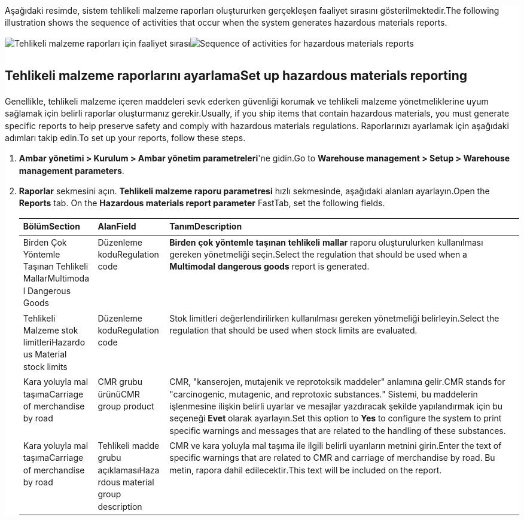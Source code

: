 <span data-ttu-id="e3fc3-111">Aşağıdaki resimde, sistem tehlikeli malzeme raporları oluştururken gerçekleşen faaliyet sırasını gösterilmektedir.</span><span class="sxs-lookup"><span data-stu-id="e3fc3-111">The following illustration shows the sequence of activities that occur when the system generates hazardous materials reports.</span></span>

<span data-ttu-id="e3fc3-112">![Tehlikeli malzeme raporları için faaliyet sırası](media/hazmat-report-sequence.png "Tehlikeli malzeme raporları için faaliyet sırası")</span><span class="sxs-lookup"><span data-stu-id="e3fc3-112">![Sequence of activities for hazardous materials reports](media/hazmat-report-sequence.png "Sequence of activities for hazardous materials reports")</span></span>

## <a name="set-up-hazardous-materials-reporting"></a><a name="set-up"></a><span data-ttu-id="e3fc3-113">Tehlikeli malzeme raporlarını ayarlama</span><span class="sxs-lookup"><span data-stu-id="e3fc3-113">Set up hazardous materials reporting</span></span>

<span data-ttu-id="e3fc3-114">Genellikle, tehlikeli malzeme içeren maddeleri sevk ederken güvenliği korumak ve tehlikeli malzeme yönetmeliklerine uyum sağlamak için belirli raporlar oluşturmanız gerekir.</span><span class="sxs-lookup"><span data-stu-id="e3fc3-114">Usually, if you ship items that contain hazardous materials, you must generate specific reports to help preserve safety and comply with hazardous materials regulations.</span></span> <span data-ttu-id="e3fc3-115">Raporlarınızı ayarlamak için aşağıdaki adımları takip edin.</span><span class="sxs-lookup"><span data-stu-id="e3fc3-115">To set up your reports, follow these steps.</span></span>

1. <span data-ttu-id="e3fc3-116">**Ambar yönetimi \> Kurulum \> Ambar yönetim parametreleri**'ne gidin.</span><span class="sxs-lookup"><span data-stu-id="e3fc3-116">Go to **Warehouse management \> Setup \> Warehouse management parameters**.</span></span>
2. <span data-ttu-id="e3fc3-117">**Raporlar** sekmesini açın. **Tehlikeli malzeme raporu parametresi** hızlı sekmesinde, aşağıdaki alanları ayarlayın.</span><span class="sxs-lookup"><span data-stu-id="e3fc3-117">Open the **Reports** tab. On the **Hazardous materials report parameter** FastTab, set the following fields.</span></span>

    | <span data-ttu-id="e3fc3-118">Bölüm</span><span class="sxs-lookup"><span data-stu-id="e3fc3-118">Section</span></span> | <span data-ttu-id="e3fc3-119">Alan</span><span class="sxs-lookup"><span data-stu-id="e3fc3-119">Field</span></span> | <span data-ttu-id="e3fc3-120">Tanım</span><span class="sxs-lookup"><span data-stu-id="e3fc3-120">Description</span></span> |
    |---|---|---|
    | <span data-ttu-id="e3fc3-121">Birden Çok Yöntemle Taşınan Tehlikeli Mallar</span><span class="sxs-lookup"><span data-stu-id="e3fc3-121">Multimodal Dangerous Goods</span></span> | <span data-ttu-id="e3fc3-122">Düzenleme kodu</span><span class="sxs-lookup"><span data-stu-id="e3fc3-122">Regulation code</span></span> | <span data-ttu-id="e3fc3-123">**Birden çok yöntemle taşınan tehlikeli mallar** raporu oluşturulurken kullanılması gereken yönetmeliği seçin.</span><span class="sxs-lookup"><span data-stu-id="e3fc3-123">Select the regulation that should be used when a **Multimodal dangerous goods** report is generated.</span></span> |
    | <span data-ttu-id="e3fc3-124">Tehlikeli Malzeme stok limitleri</span><span class="sxs-lookup"><span data-stu-id="e3fc3-124">Hazardous Material stock limits</span></span> | <span data-ttu-id="e3fc3-125">Düzenleme kodu</span><span class="sxs-lookup"><span data-stu-id="e3fc3-125">Regulation code</span></span> | <span data-ttu-id="e3fc3-126">Stok limitleri değerlendirilirken kullanılması gereken yönetmeliği belirleyin.</span><span class="sxs-lookup"><span data-stu-id="e3fc3-126">Select the regulation that should be used when stock limits are evaluated.</span></span> |
    | <span data-ttu-id="e3fc3-127">Kara yoluyla mal taşıma</span><span class="sxs-lookup"><span data-stu-id="e3fc3-127">Carriage of merchandise by road</span></span> | <span data-ttu-id="e3fc3-128">CMR grubu ürünü</span><span class="sxs-lookup"><span data-stu-id="e3fc3-128">CMR group product</span></span> | <span data-ttu-id="e3fc3-129">CMR, "kanserojen, mutajenik ve reprotoksik maddeler" anlamına gelir.</span><span class="sxs-lookup"><span data-stu-id="e3fc3-129">CMR stands for "carcinogenic, mutagenic, and reprotoxic substances."</span></span> <span data-ttu-id="e3fc3-130">Sistemi, bu maddelerin işlenmesine ilişkin belirli uyarlar ve mesajlar yazdıracak şekilde yapılandırmak için bu seçeneği **Evet** olarak ayarlayın.</span><span class="sxs-lookup"><span data-stu-id="e3fc3-130">Set this option to **Yes** to configure the system to print specific warnings and messages that are related to the handling of these substances.</span></span> |
    | <span data-ttu-id="e3fc3-131">Kara yoluyla mal taşıma</span><span class="sxs-lookup"><span data-stu-id="e3fc3-131">Carriage of merchandise by road</span></span> | <span data-ttu-id="e3fc3-132">Tehlikeli madde grubu açıklaması</span><span class="sxs-lookup"><span data-stu-id="e3fc3-132">Hazardous material group description</span></span> | <span data-ttu-id="e3fc3-133">CMR ve kara yoluyla mal taşıma ile ilgili belirli uyarıların metnini girin.</span><span class="sxs-lookup"><span data-stu-id="e3fc3-133">Enter the text of specific warnings that are related to CMR and carriage of merchandise by road.</span></span> <span data-ttu-id="e3fc3-134">Bu metin, rapora dahil edilecektir.</span><span class="sxs-lookup"><span data-stu-id="e3fc3-134">This text will be included on the report.</span></span> |